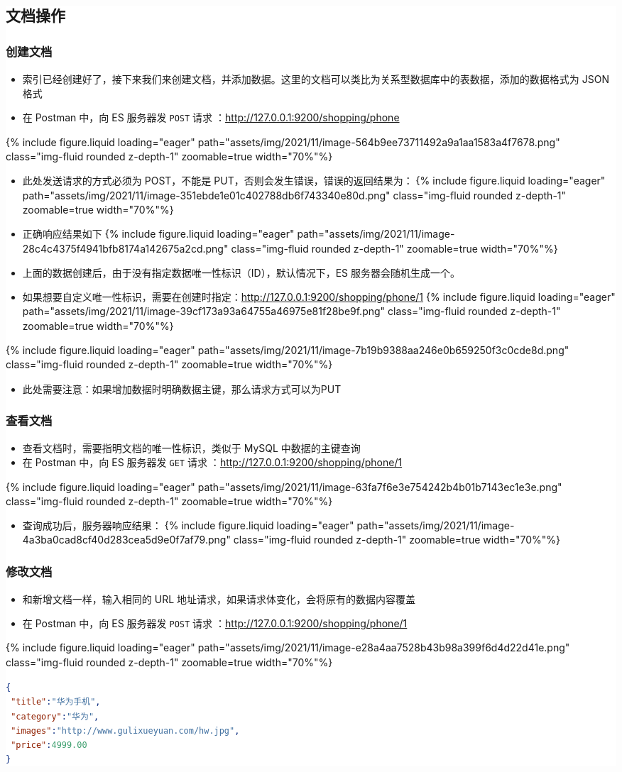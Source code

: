 
## 文档操作

### 创建文档
- 索引已经创建好了，接下来我们来创建文档，并添加数据。这里的文档可以类比为关系型数据库中的表数据，添加的数据格式为 JSON 格式

- 在 Postman 中，向 ES 服务器发 ```POST``` 请求 ：http://127.0.0.1:9200/shopping/phone

{% include figure.liquid loading="eager" path="assets/img/2021/11/image-564b9ee73711492a9a1aa1583a4f7678.png" class="img-fluid rounded z-depth-1" zoomable=true width="70%"%}

- 此处发送请求的方式必须为 POST，不能是 PUT，否则会发生错误，错误的返回结果为：
  {% include figure.liquid loading="eager" path="assets/img/2021/11/image-351ebde1e01c402788db6f743340e80d.png" class="img-fluid rounded z-depth-1" zoomable=true width="70%"%}

- 正确响应结果如下
  {% include figure.liquid loading="eager" path="assets/img/2021/11/image-28c4c4375f4941bfb8174a142675a2cd.png" class="img-fluid rounded z-depth-1" zoomable=true width="70%"%}

- 上面的数据创建后，由于没有指定数据唯一性标识（ID），默认情况下，ES 服务器会随机生成一个。

- 如果想要自定义唯一性标识，需要在创建时指定：http://127.0.0.1:9200/shopping/phone/1
  {% include figure.liquid loading="eager" path="assets/img/2021/11/image-39cf173a93a64755a46975e81f28be9f.png" class="img-fluid rounded z-depth-1" zoomable=true width="70%"%}

{% include figure.liquid loading="eager" path="assets/img/2021/11/image-7b19b9388aa246e0b659250f3c0cde8d.png" class="img-fluid rounded z-depth-1" zoomable=true width="70%"%}

- 此处需要注意：如果增加数据时明确数据主键，那么请求方式可以为PUT

### 查看文档
- 查看文档时，需要指明文档的唯一性标识，类似于 MySQL 中数据的主键查询
- 在 Postman 中，向 ES 服务器发 ```GET``` 请求 ：http://127.0.0.1:9200/shopping/phone/1

{% include figure.liquid loading="eager" path="assets/img/2021/11/image-63fa7f6e3e754242b4b01b7143ec1e3e.png" class="img-fluid rounded z-depth-1" zoomable=true width="70%"%}

- 查询成功后，服务器响应结果：
  {% include figure.liquid loading="eager" path="assets/img/2021/11/image-4a3ba0cad8cf40d283cea5d9e0f7af79.png" class="img-fluid rounded z-depth-1" zoomable=true width="70%"%}

### 修改文档
- 和新增文档一样，输入相同的 URL 地址请求，如果请求体变化，会将原有的数据内容覆盖

- 在 Postman 中，向 ES 服务器发 ```POST``` 请求 ：http://127.0.0.1:9200/shopping/phone/1

{% include figure.liquid loading="eager" path="assets/img/2021/11/image-e28a4aa7528b43b98a399f6d4d22d41e.png" class="img-fluid rounded z-depth-1" zoomable=true width="70%"%}

```json
{
 "title":"华为手机",
 "category":"华为",
 "images":"http://www.gulixueyuan.com/hw.jpg",
 "price":4999.00
}
```
